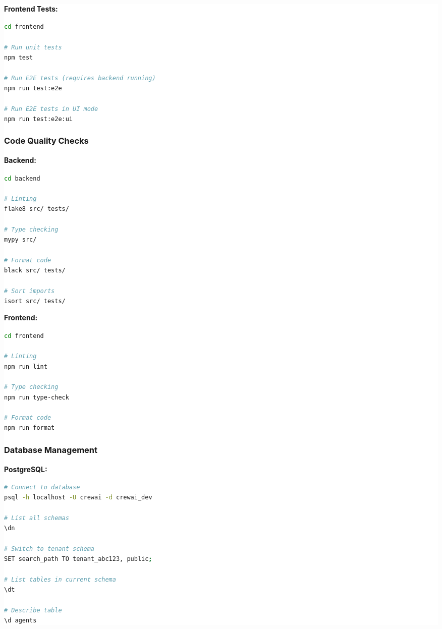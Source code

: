 **Frontend Tests:**
```bash
cd frontend

# Run unit tests
npm test

# Run E2E tests (requires backend running)
npm run test:e2e

# Run E2E tests in UI mode
npm run test:e2e:ui
```

### Code Quality Checks

**Backend:**
```bash
cd backend

# Linting
flake8 src/ tests/

# Type checking
mypy src/

# Format code
black src/ tests/

# Sort imports
isort src/ tests/
```

**Frontend:**
```bash
cd frontend

# Linting
npm run lint

# Type checking
npm run type-check

# Format code
npm run format
```

### Database Management

**PostgreSQL:**
```bash
# Connect to database
psql -h localhost -U crewai -d crewai_dev

# List all schemas
\dn

# Switch to tenant schema
SET search_path TO tenant_abc123, public;

# List tables in current schema
\dt

# Describe table
\d agents

```